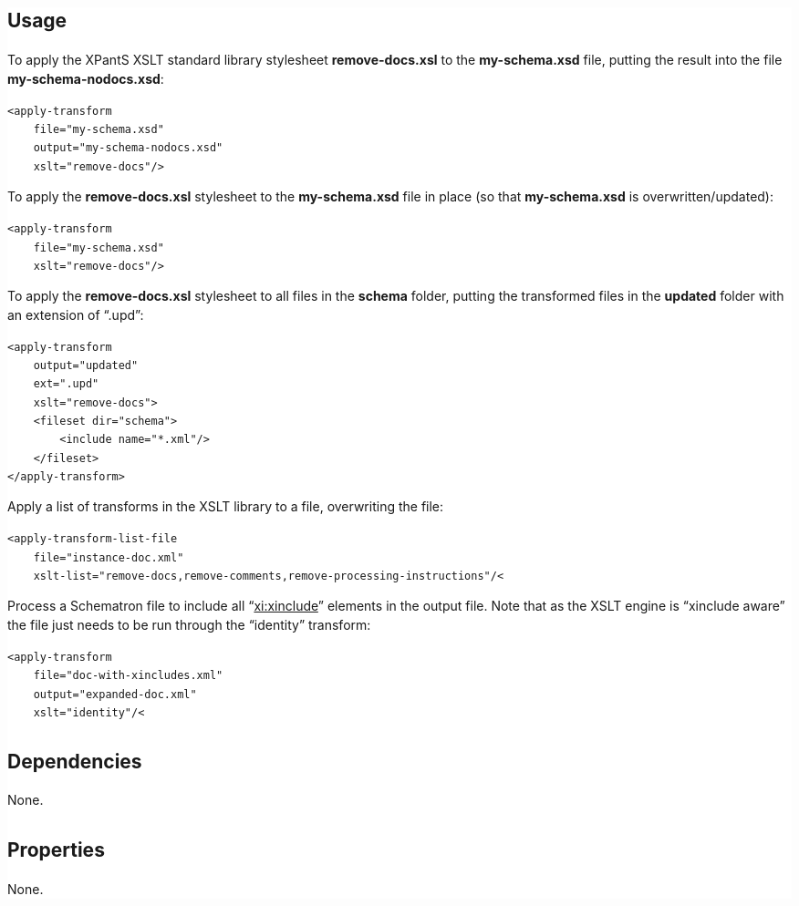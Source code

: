 ## Usage

To apply the XPantS XSLT standard library stylesheet **remove-docs.xsl**
to the **my-schema.xsd** file, putting the result into the file
**my-schema-nodocs.xsd**:

    <apply-transform
        file="my-schema.xsd"
        output="my-schema-nodocs.xsd"
        xslt="remove-docs"/>

To apply the **remove-docs.xsl** stylesheet to the **my-schema.xsd**
file in place (so that **my-schema.xsd** is overwritten/updated):

    <apply-transform
        file="my-schema.xsd"
        xslt="remove-docs"/>

To apply the **remove-docs.xsl** stylesheet to all files in the
**schema** folder, putting the transformed files in the **updated**
folder with an extension of “.upd”:

    <apply-transform
        output="updated"
        ext=".upd"
        xslt="remove-docs">
        <fileset dir="schema">
            <include name="*.xml"/>
        </fileset>
    </apply-transform>

Apply a list of transforms in the XSLT library to a file, overwriting
the file:

    <apply-transform-list-file
        file="instance-doc.xml"
        xslt-list="remove-docs,remove-comments,remove-processing-instructions"/<

Process a Schematron file to include all “<xi:xinclude>” elements in the
output file. Note that as the XSLT engine is “xinclude aware” the file
just needs to be run through the “identity” transform:

    <apply-transform
        file="doc-with-xincludes.xml"
        output="expanded-doc.xml"
        xslt="identity"/<

## Dependencies

None.

## Properties

None.

